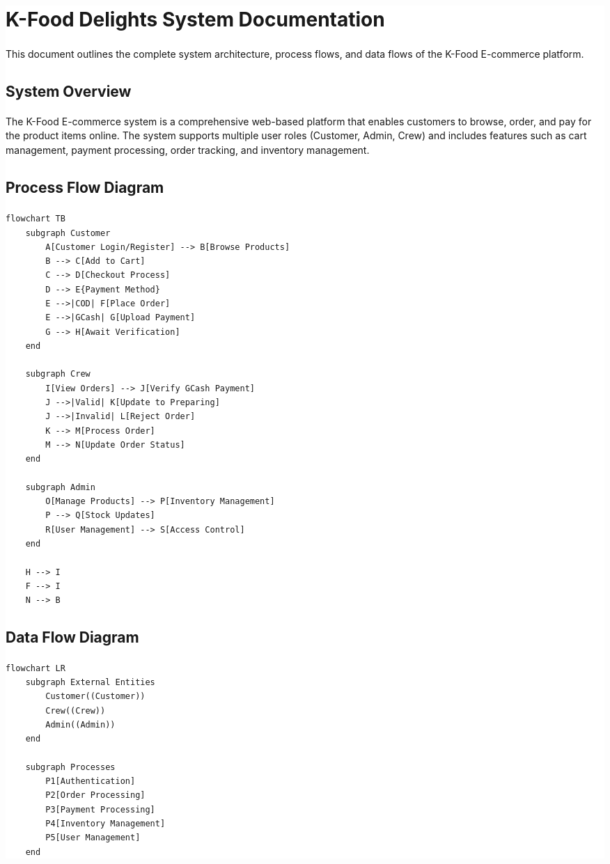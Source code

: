 # K-Food Delights System Documentation

This document outlines the complete system architecture, process flows, and data flows of the K-Food E-commerce platform.

## System Overview

The K-Food E-commerce system is a comprehensive web-based platform that enables customers to browse, order, and pay for the product items online. The system supports multiple user roles (Customer, Admin, Crew) and includes features such as cart management, payment processing, order tracking, and inventory management.

## Process Flow Diagram

```mermaid
flowchart TB
    subgraph Customer
        A[Customer Login/Register] --> B[Browse Products]
        B --> C[Add to Cart]
        C --> D[Checkout Process]
        D --> E{Payment Method}
        E -->|COD| F[Place Order]
        E -->|GCash| G[Upload Payment]
        G --> H[Await Verification]
    end

    subgraph Crew
        I[View Orders] --> J[Verify GCash Payment]
        J -->|Valid| K[Update to Preparing]
        J -->|Invalid| L[Reject Order]
        K --> M[Process Order]
        M --> N[Update Order Status]
    end

    subgraph Admin
        O[Manage Products] --> P[Inventory Management]
        P --> Q[Stock Updates]
        R[User Management] --> S[Access Control]
    end

    H --> I
    F --> I
    N --> B
```

## Data Flow Diagram

```mermaid
flowchart LR
    subgraph External Entities
        Customer((Customer))
        Crew((Crew))
        Admin((Admin))
    end

    subgraph Processes
        P1[Authentication]
        P2[Order Processing]
        P3[Payment Processing]
        P4[Inventory Management]
        P5[User Management]
    end
```